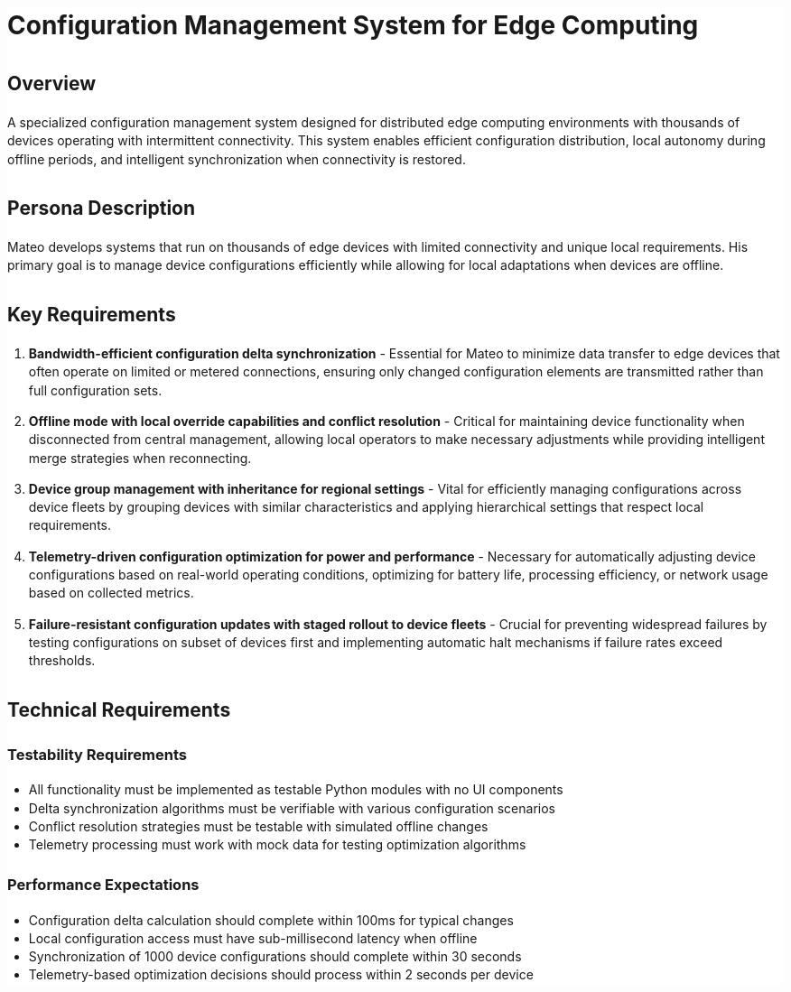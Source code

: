 # Configuration Management System for Edge Computing

## Overview
A specialized configuration management system designed for distributed edge computing environments with thousands of devices operating with intermittent connectivity. This system enables efficient configuration distribution, local autonomy during offline periods, and intelligent synchronization when connectivity is restored.

## Persona Description
Mateo develops systems that run on thousands of edge devices with limited connectivity and unique local requirements. His primary goal is to manage device configurations efficiently while allowing for local adaptations when devices are offline.

## Key Requirements

1. **Bandwidth-efficient configuration delta synchronization** - Essential for Mateo to minimize data transfer to edge devices that often operate on limited or metered connections, ensuring only changed configuration elements are transmitted rather than full configuration sets.

2. **Offline mode with local override capabilities and conflict resolution** - Critical for maintaining device functionality when disconnected from central management, allowing local operators to make necessary adjustments while providing intelligent merge strategies when reconnecting.

3. **Device group management with inheritance for regional settings** - Vital for efficiently managing configurations across device fleets by grouping devices with similar characteristics and applying hierarchical settings that respect local requirements.

4. **Telemetry-driven configuration optimization for power and performance** - Necessary for automatically adjusting device configurations based on real-world operating conditions, optimizing for battery life, processing efficiency, or network usage based on collected metrics.

5. **Failure-resistant configuration updates with staged rollout to device fleets** - Crucial for preventing widespread failures by testing configurations on subset of devices first and implementing automatic halt mechanisms if failure rates exceed thresholds.

## Technical Requirements

### Testability Requirements
- All functionality must be implemented as testable Python modules with no UI components
- Delta synchronization algorithms must be verifiable with various configuration scenarios
- Conflict resolution strategies must be testable with simulated offline changes
- Telemetry processing must work with mock data for testing optimization algorithms

### Performance Expectations
- Configuration delta calculation should complete within 100ms for typical changes
- Local configuration access must have sub-millisecond latency when offline
- Synchronization of 1000 device configurations should complete within 30 seconds
- Telemetry-based optimization decisions should process within 2 seconds per device
